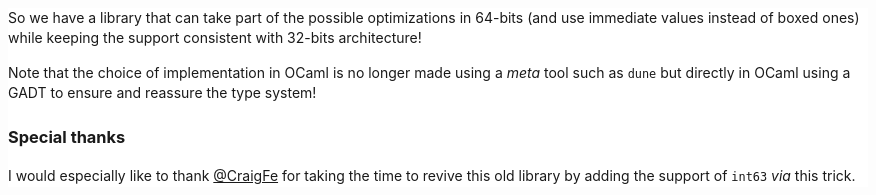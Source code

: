So we have a library that can take part of the possible optimizations in
64-bits (and use immediate values instead of boxed ones) while keeping the
support consistent with 32-bits architecture!

Note that the choice of implementation in OCaml is no longer made using a
*meta* tool such as `dune` but directly in OCaml using a GADT to ensure and
reassure the type system!

### Special thanks

I would especially like to thank [@CraigFe][craigfe] for taking the time to
revive this old library by adding the support of `int63` _via_ this trick.

[zlib]: https://zlib.net/
[optint]: https://github.com/mirage/optint
[craigfe]: https://github.com/CraigFe
[checkseum]: https://github.com/mirage/checkseum
[ocaml-immediate64]: https://github.com/ocaml/ocaml/pull/8806

